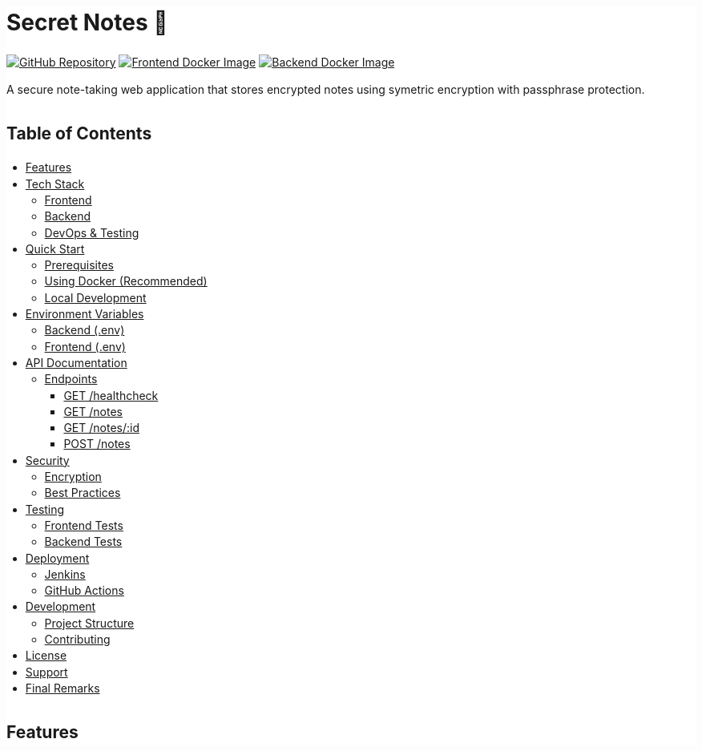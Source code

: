 # Secret Notes 🔐

[![GitHub Repository](https://img.shields.io/badge/GitHub_Repository-black?style=for-the-badge&logo=github)](https://github.com/alejofl/secret-notes) [![Frontend Docker Image](https://img.shields.io/badge/Frontend_Docker_image-0db7ed?style=for-the-badge&logo=docker&logoColor=white)](https://hub.docker.com/repository/docker/alejofl/secret-notes-frontend) [![Backend Docker Image](https://img.shields.io/badge/Backend_Docker_image-0db7ed?style=for-the-badge&logo=docker&logoColor=white)](https://hub.docker.com/repository/docker/alejofl/secret-notes-backend)

A secure note-taking web application that stores encrypted notes using symetric encryption with passphrase protection.

## Table of Contents

* [Features](#features)
* [Tech Stack](#tech-stack)
    * [Frontend](#frontend)
    * [Backend](#backend)
    * [DevOps &amp; Testing](#devops--testing)
* [Quick Start](#quick-start)
    * [Prerequisites](#prerequisites)
    * [Using Docker (Recommended)](#using-docker-recommended)
    * [Local Development](#local-development)
* [Environment Variables](#environment-variables)
    * [Backend (.env)](#backend-env)
    * [Frontend (.env)](#frontend-env)
* [API Documentation](#api-documentation)
    * [Endpoints](#endpoints)
        * [GET /healthcheck](#get-healthcheck)
        * [GET /notes](#get-notes)
        * [GET /notes/:id](#get-notesid)
        * [POST /notes](#post-notes)
* [Security](#security)
    * [Encryption](#encryption)
    * [Best Practices](#best-practices)
* [Testing](#testing)
    * [Frontend Tests](#frontend-tests)
    * [Backend Tests](#backend-tests)
* [Deployment](#deployment)
    * [Jenkins](#jenkins)
    * [GitHub Actions](#github-actions)
* [Development](#development)
    * [Project Structure](#project-structure)
    * [Contributing](#contributing)
* [License](#license)
* [Support](#support)
* [Final Remarks](#final-remarks)

## Features
